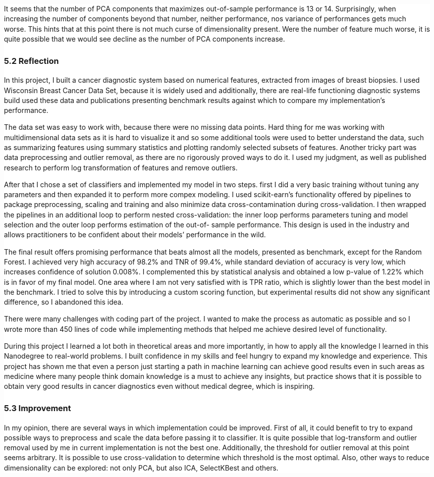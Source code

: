 It seems that the number of PCA components that maximizes out-of-sample performance is 13 or 14. Surprisingly, when increasing the number of components beyond that number, neither performance, nos variance of performances gets much worse. This hints that at this point there is not much curse of dimensionality present. Were the number of feature much worse, it is quite possible that we would see decline as the number of PCA components increase.

### 5.2 Reflection

In this project, I built a cancer diagnostic system based on numerical features, extracted from images of breast biopsies. I used Wisconsin Breast Cancer Data Set, because it is widely used and additionally, there are real-life functioning diagnostic systems build used these data and publications presenting benchmark results against which to compare my implementation’s performance.

The data set was easy to work with, because there were no missing data points. Hard thing for me was working with multidimensional data sets as it is hard to visualize it and so some additional tools were used to better understand the data, such as summarizing features using summary statistics and plotting randomly selected subsets of features. Another tricky part was data preprocessing and outlier removal, as there are no rigorously proved ways to do it. I used my judgment, as well as published research to perform log transformation of features and remove outliers.

After that I chose a set of classifiers and implemented my model in two steps. first I did a very basic training without tuning any parameters and then expanded it to perform more compex modeling. I used scikit-earn’s functionality offered by pipelines to package preprocessing, scaling and training and also minimize data cross-contamination during cross-validation. I then wrapped the pipelines in an additional loop to perform nested cross-validation: the inner loop performs parameters tuning and model selection and the outer loop performs estimation of the out-of- sample performance. This design is used in the industry and allows practitioners to be confident about their models’ performance in the wild.

The final result offers promising performance that beats almost all the models, presented as benchmark, except for the Random Forest. I achieved very high accuracy of 98.2% and TNR of 99.4%, while standard deviation of accuracy is very low, which increases confidence of solution 0.008%. I complemented this by statistical analysis and obtained a low p-value of 1.22% which is in favor of my final model. One area where I am not very satisfied with is TPR ratio, which is slightly lower than the best model in the benchmark. I tried to solve this by introducing a custom scoring function, but experimental results did not show any significant difference, so I abandoned this idea.

There were many challenges with coding part of the project. I wanted to make the process as automatic as possible and so I wrote more than 450 lines of code while implementing methods that helped me achieve desired level of functionality.

During this project I learned a lot both in theoretical areas and more importantly, in how to apply all the knowledge I learned in this Nanodegree to real-world problems. I built confidence in my skills and feel hungry to expand my knowledge and experience. This project has shown me that even a person just starting a path in machine learning can achieve good results even in such areas as medicine where many people think domain knowledge is a must to achieve any insights, but practice shows that it is possible to obtain very good results in cancer diagnostics even without medical degree, which is inspiring.

### 5.3 Improvement

In my opinion, there are several ways in which implementation could be improved. First of all, it could benefit to try to expand possible ways to preprocess and scale the data before passing it to classifier. It is quite possible that log-transform and outlier removal used by me in current implementation is not the best one. Additionally, the threshold for outlier removal at this point seems arbitrary. It is possible to use cross-validation to determine which threshold is the most optimal. Also, other ways to reduce dimensionality can be explored: not only PCA, but also ICA, SelectKBest and others.
